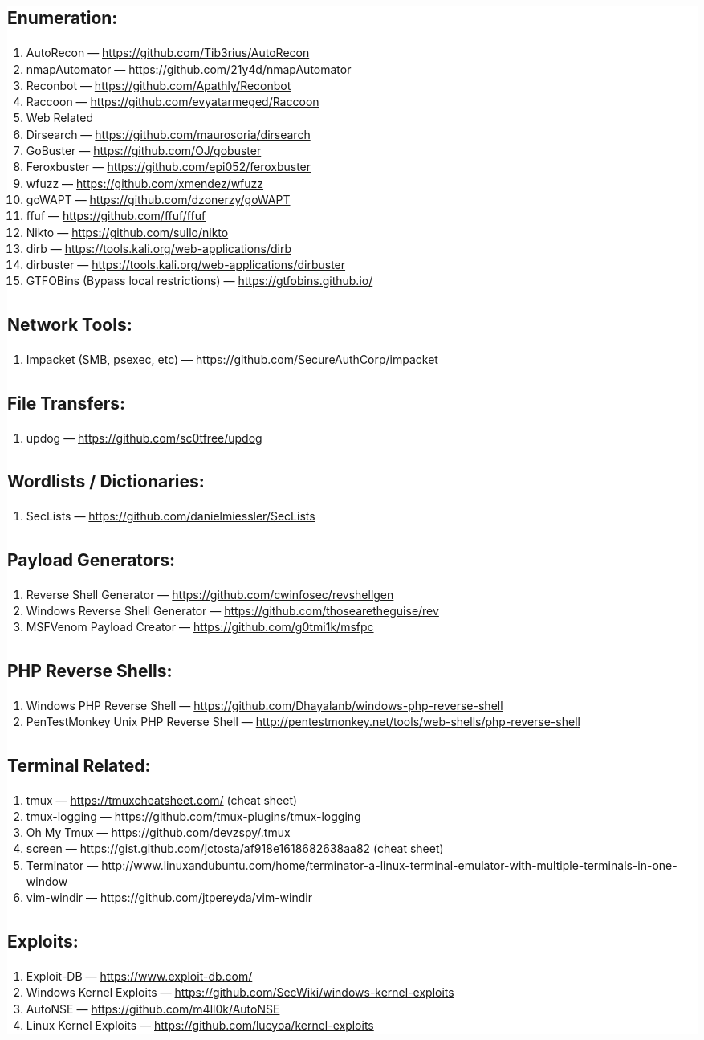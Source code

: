 ## Enumeration:
1. AutoRecon — https://github.com/Tib3rius/AutoRecon
2. nmapAutomator — https://github.com/21y4d/nmapAutomator
3. Reconbot — https://github.com/Apathly/Reconbot
4. Raccoon — https://github.com/evyatarmeged/Raccoon
5. Web Related
6. Dirsearch — https://github.com/maurosoria/dirsearch
7. GoBuster — https://github.com/OJ/gobuster
8. Feroxbuster — https://github.com/epi052/feroxbuster
9. wfuzz — https://github.com/xmendez/wfuzz
10. goWAPT — https://github.com/dzonerzy/goWAPT
11. ffuf — https://github.com/ffuf/ffuf
12. Nikto — https://github.com/sullo/nikto
13. dirb — https://tools.kali.org/web-applications/dirb
14. dirbuster — https://tools.kali.org/web-applications/dirbuster
15. GTFOBins (Bypass local restrictions) — https://gtfobins.github.io/

## Network Tools:
1. Impacket (SMB, psexec, etc) — https://github.com/SecureAuthCorp/impacket

## File Transfers:
1. updog — https://github.com/sc0tfree/updog

## Wordlists / Dictionaries:
1. SecLists — https://github.com/danielmiessler/SecLists

## Payload Generators:
1. Reverse Shell Generator — https://github.com/cwinfosec/revshellgen
2. Windows Reverse Shell Generator — https://github.com/thosearetheguise/rev
3. MSFVenom Payload Creator — https://github.com/g0tmi1k/msfpc

## PHP Reverse Shells:
1. Windows PHP Reverse Shell — https://github.com/Dhayalanb/windows-php-reverse-shell
2. PenTestMonkey Unix PHP Reverse Shell — http://pentestmonkey.net/tools/web-shells/php-reverse-shell

## Terminal Related:
1. tmux — https://tmuxcheatsheet.com/ (cheat sheet)
2. tmux-logging — https://github.com/tmux-plugins/tmux-logging
3. Oh My Tmux — https://github.com/devzspy/.tmux
4. screen — https://gist.github.com/jctosta/af918e1618682638aa82 (cheat sheet)
5. Terminator — http://www.linuxandubuntu.com/home/terminator-a-linux-terminal-emulator-with-multiple-terminals-in-one-window
6. vim-windir — https://github.com/jtpereyda/vim-windir

## Exploits:
1. Exploit-DB — https://www.exploit-db.com/
2. Windows Kernel Exploits — https://github.com/SecWiki/windows-kernel-exploits
3. AutoNSE — https://github.com/m4ll0k/AutoNSE
4. Linux Kernel Exploits — https://github.com/lucyoa/kernel-exploits
